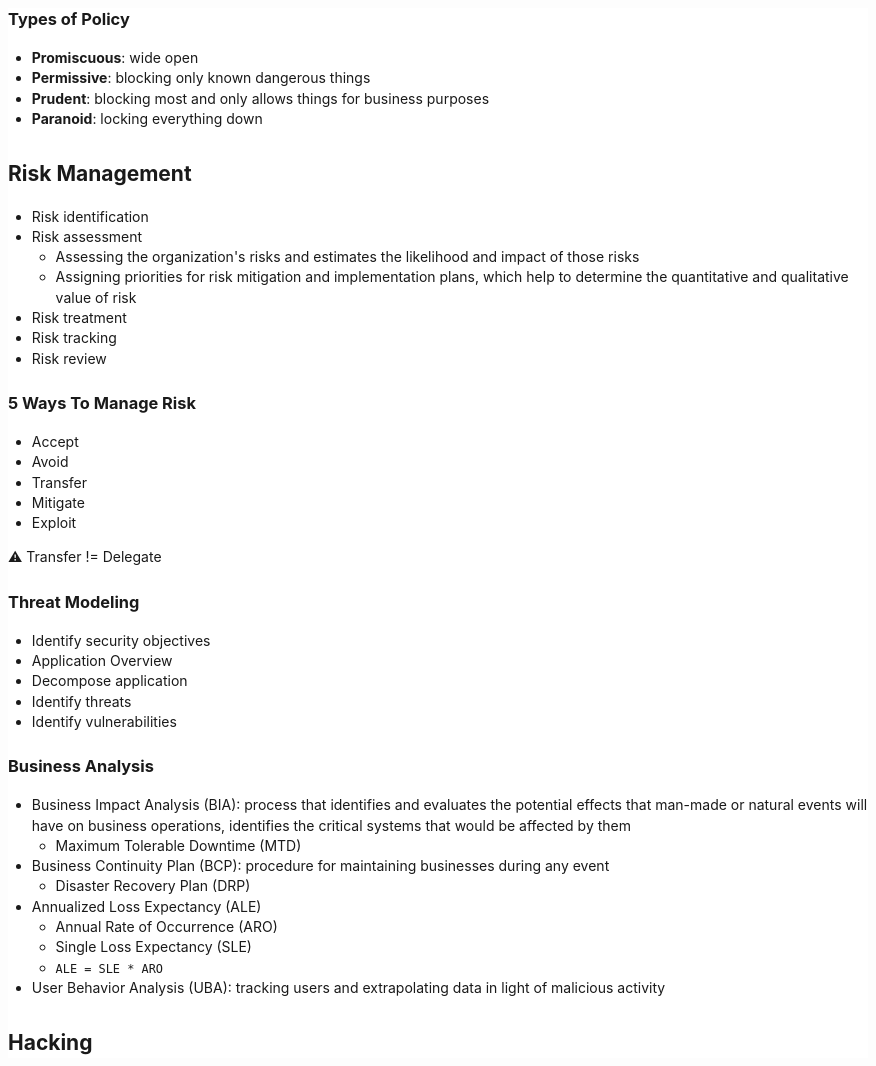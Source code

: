 ### Types of Policy

- **Promiscuous**: wide open
- **Permissive**: blocking only known dangerous things
- **Prudent**: blocking most and only allows things for business purposes
- **Paranoid**: locking everything down

## Risk Management

- Risk identification
- Risk assessment
  - Assessing the organization's risks and estimates the likelihood and impact of those risks
  - Assigning priorities for risk mitigation and implementation plans, which help to determine the quantitative and qualitative value of risk
- Risk treatment
- Risk tracking
- Risk review

### 5 Ways To Manage Risk

- Accept
- Avoid
- Transfer
- Mitigate
- Exploit

:warning: Transfer != Delegate

### Threat Modeling

- Identify security objectives
- Application Overview
- Decompose application
- Identify threats
- Identify vulnerabilities

### Business Analysis

- Business Impact Analysis (BIA): process that identifies and evaluates the potential effects that man-made or natural events will have on business operations, identifies the critical systems that would be affected by them
  - Maximum Tolerable Downtime (MTD)
- Business Continuity Plan (BCP): procedure for maintaining businesses during any event
  - Disaster Recovery Plan (DRP)
- Annualized Loss Expectancy (ALE)
  - Annual Rate of Occurrence (ARO)
  - Single Loss Expectancy (SLE)
  - `ALE = SLE * ARO`
- User Behavior Analysis (UBA): tracking users and extrapolating data in light of malicious activity

## Hacking
